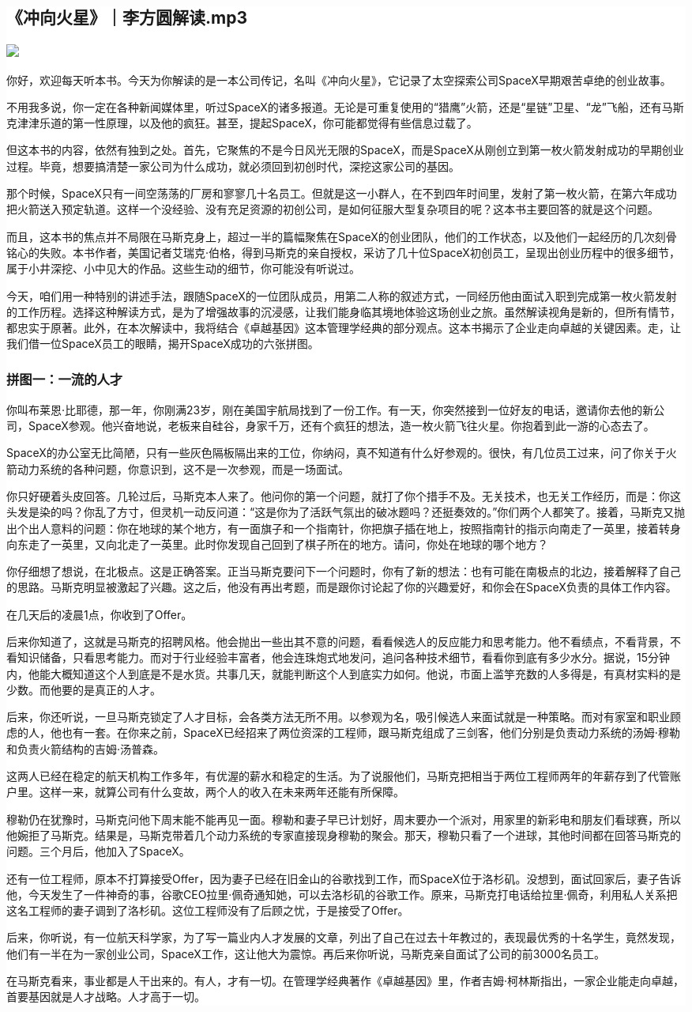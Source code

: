 ## 《冲向火星》｜李方圆解读.mp3

<img  src="https://piccdn2.umiwi.com/uploader/image/ddarticle/2024050817/1841639824642067524/050817.jpeg" width="3800"/>



你好，欢迎每天听本书。今天为你解读的是一本公司传记，名叫《冲向火星》，它记录了太空探索公司SpaceX早期艰苦卓绝的创业故事。

不用我多说，你一定在各种新闻媒体里，听过SpaceX的诸多报道。无论是可重复使用的“猎鹰”火箭，还是“星链”卫星、“龙”飞船，还有马斯克津津乐道的第一性原理，以及他的疯狂。甚至，提起SpaceX，你可能都觉得有些信息过载了。

但这本书的内容，依然有独到之处。首先，它聚焦的不是今日风光无限的SpaceX，而是SpaceX从刚创立到第一枚火箭发射成功的早期创业过程。毕竟，想要搞清楚一家公司为什么成功，就必须回到初创时代，深挖这家公司的基因。

那个时候，SpaceX只有一间空荡荡的厂房和寥寥几十名员工。但就是这一小群人，在不到四年时间里，发射了第一枚火箭，在第六年成功把火箭送入预定轨道。这样一个没经验、没有充足资源的初创公司，是如何征服大型复杂项目的呢？这本书主要回答的就是这个问题。

而且，这本书的焦点并不局限在马斯克身上，超过一半的篇幅聚焦在SpaceX的创业团队，他们的工作状态，以及他们一起经历的几次刻骨铭心的失败。本书作者，美国记者艾瑞克·伯格，得到马斯克的亲自授权，采访了几十位SpaceX初创员工，呈现出创业历程中的很多细节，属于小井深挖、小中见大的作品。这些生动的细节，你可能没有听说过。

今天，咱们用一种特别的讲述手法，跟随SpaceX的一位团队成员，用第二人称的叙述方式，一同经历他由面试入职到完成第一枚火箭发射的工作历程。选择这种解读方式，是为了增强故事的沉浸感，让我们能身临其境地体验这场创业之旅。虽然解读视角是新的，但所有情节，都忠实于原著。此外，在本次解读中，我将结合《卓越基因》这本管理学经典的部分观点。这本书揭示了企业走向卓越的关键因素。走，让我们借一位SpaceX员工的眼睛，揭开SpaceX成功的六张拼图。

### 拼图一：一流的人才

你叫布莱恩·比耶德，那一年，你刚满23岁，刚在美国宇航局找到了一份工作。有一天，你突然接到一位好友的电话，邀请你去他的新公司，SpaceX参观。他兴奋地说，老板来自硅谷，身家千万，还有个疯狂的想法，造一枚火箭飞往火星。你抱着到此一游的心态去了。

SpaceX的办公室无比简陋，只有一些灰色隔板隔出来的工位，你纳闷，真不知道有什么好参观的。很快，有几位员工过来，问了你关于火箭动力系统的各种问题，你意识到，这不是一次参观，而是一场面试。

你只好硬着头皮回答。几轮过后，马斯克本人来了。他问你的第一个问题，就打了你个措手不及。无关技术，也无关工作经历，而是：你这头发是染的吗？你乱了方寸，但灵机一动反问道：“这是你为了活跃气氛出的破冰题吗？还挺奏效的。”你们两个人都笑了。接着，马斯克又抛出个出人意料的问题：你在地球的某个地方，有一面旗子和一个指南针，你把旗子插在地上，按照指南针的指示向南走了一英里，接着转身向东走了一英里，又向北走了一英里。此时你发现自己回到了棋子所在的地方。请问，你处在地球的哪个地方？

你仔细想了想说，在北极点。这是正确答案。正当马斯克要问下一个问题时，你有了新的想法：也有可能在南极点的北边，接着解释了自己的思路。马斯克明显被激起了兴趣。这之后，他没有再出考题，而是跟你讨论起了你的兴趣爱好，和你会在SpaceX负责的具体工作内容。

在几天后的凌晨1点，你收到了Offer。

后来你知道了，这就是马斯克的招聘风格。他会抛出一些出其不意的问题，看看候选人的反应能力和思考能力。他不看绩点，不看背景，不看知识储备，只看思考能力。而对于行业经验丰富者，他会连珠炮式地发问，追问各种技术细节，看看你到底有多少水分。据说，15分钟内，他能大概知道这个人到底是不是水货。共事几天，就能判断这个人到底实力如何。他说，市面上滥竽充数的人多得是，有真材实料的是少数。而他要的是真正的人才。

后来，你还听说，一旦马斯克锁定了人才目标，会各类方法无所不用。以参观为名，吸引候选人来面试就是一种策略。而对有家室和职业顾虑的人，他也有一套。在你来之前，SpaceX已经招来了两位资深的工程师，跟马斯克组成了三剑客，他们分别是负责动力系统的汤姆·穆勒和负责火箭结构的吉姆·汤普森。

这两人已经在稳定的航天机构工作多年，有优渥的薪水和稳定的生活。为了说服他们，马斯克把相当于两位工程师两年的年薪存到了代管账户里。这样一来，就算公司有什么变故，两个人的收入在未来两年还能有所保障。

穆勒仍在犹豫时，马斯克问他下周末能不能再见一面。穆勒和妻子早已计划好，周末要办一个派对，用家里的新彩电和朋友们看球赛，所以他婉拒了马斯克。结果是，马斯克带着几个动力系统的专家直接现身穆勒的聚会。那天，穆勒只看了一个进球，其他时间都在回答马斯克的问题。三个月后，他加入了SpaceX。

还有一位工程师，原本不打算接受Offer，因为妻子已经在旧金山的谷歌找到工作，而SpaceX位于洛杉矶。没想到，面试回家后，妻子告诉他，今天发生了一件神奇的事，谷歌CEO拉里·佩奇通知她，可以去洛杉矶的谷歌工作。原来，马斯克打电话给拉里·佩奇，利用私人关系把这名工程师的妻子调到了洛杉矶。这位工程师没有了后顾之忧，于是接受了Offer。

后来，你听说，有一位航天科学家，为了写一篇业内人才发展的文章，列出了自己在过去十年教过的，表现最优秀的十名学生，竟然发现，他们有一半在为一家创业公司，SpaceX工作，这让他大为震惊。再后来你听说，马斯克亲自面试了公司的前3000名员工。

在马斯克看来，事业都是人干出来的。有人，才有一切。在管理学经典著作《卓越基因》里，作者吉姆·柯林斯指出，一家企业能走向卓越，首要基因就是人才战略。人才高于一切。
